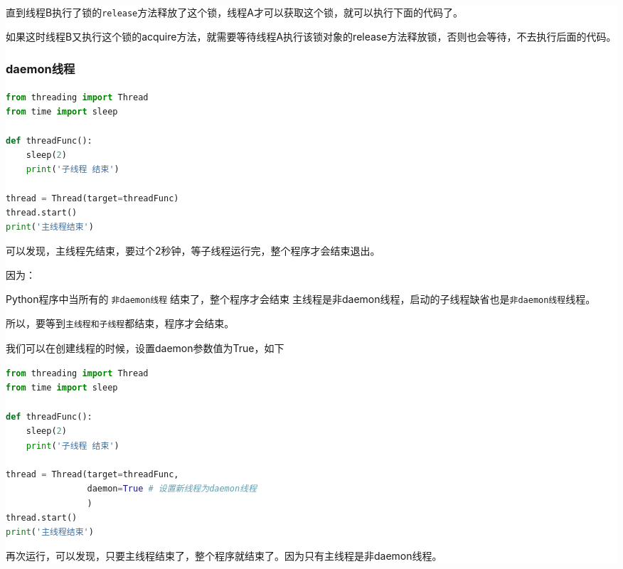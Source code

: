 直到线程B执行了锁的```release```方法释放了这个锁，线程A才可以获取这个锁，就可以执行下面的代码了。

如果这时线程B又执行这个锁的acquire方法，就需要等待线程A执行该锁对象的release方法释放锁，否则也会等待，不去执行后面的代码。

### daemon线程

```python
from threading import Thread
from time import sleep

def threadFunc():
    sleep(2)
    print('子线程 结束')

thread = Thread(target=threadFunc)
thread.start()
print('主线程结束')
```

可以发现，主线程先结束，要过个2秒钟，等子线程运行完，整个程序才会结束退出。

因为：

Python程序中当所有的 `非daemon线程` 结束了，整个程序才会结束
主线程是非daemon线程，启动的子线程缺省也是```非daemon线程```线程。

所以，要等到```主线程和子线程```都结束，程序才会结束。


我们可以在创建线程的时候，设置daemon参数值为True，如下
```python
from threading import Thread
from time import sleep

def threadFunc():
    sleep(2)
    print('子线程 结束')

thread = Thread(target=threadFunc,
                daemon=True # 设置新线程为daemon线程
                )
thread.start()
print('主线程结束')
```
再次运行，可以发现，只要主线程结束了，整个程序就结束了。因为只有主线程是非daemon线程。

